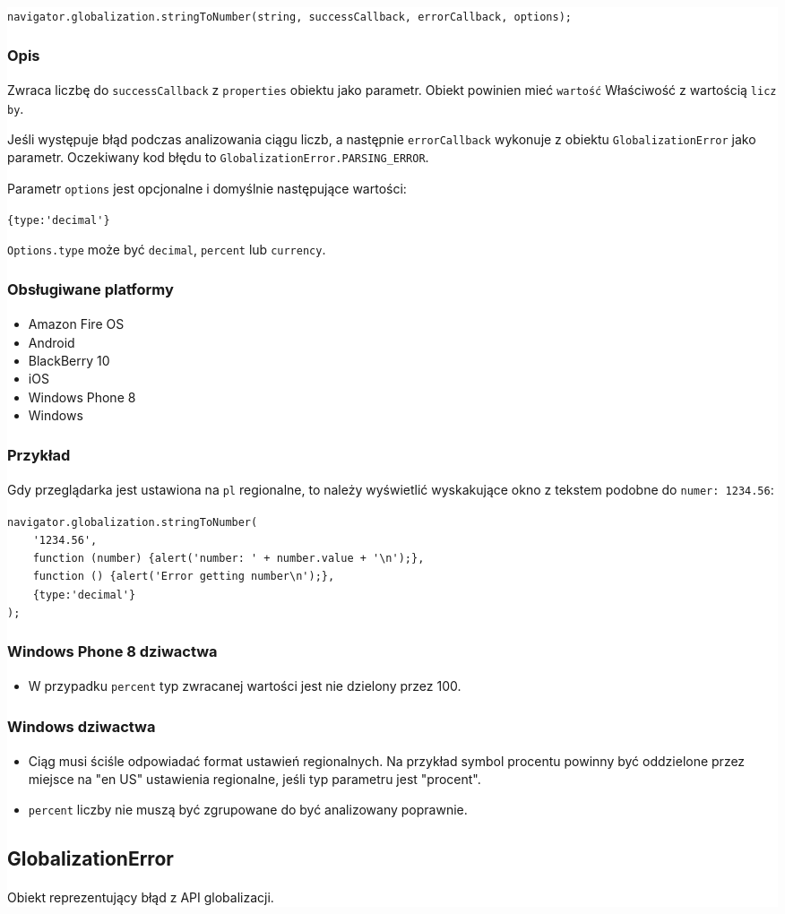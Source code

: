     navigator.globalization.stringToNumber(string, successCallback, errorCallback, options);

### Opis

Zwraca liczbę do `successCallback` z `properties` obiektu jako parametr. Obiekt powinien mieć `wartość` Właściwość z
wartością `liczby`.

Jeśli występuje błąd podczas analizowania ciągu liczb, a następnie `errorCallback` wykonuje z
obiektu `GlobalizationError` jako parametr. Oczekiwany kod błędu to `GlobalizationError.PARSING_ERROR`.

Parametr `options` jest opcjonalne i domyślnie następujące wartości:

    {type:'decimal'}

`Options.type` może być `decimal`, `percent` lub `currency`.

### Obsługiwane platformy

* Amazon Fire OS
* Android
* BlackBerry 10
* iOS
* Windows Phone 8
* Windows

### Przykład

Gdy przeglądarka jest ustawiona na `pl` regionalne, to należy wyświetlić wyskakujące okno z tekstem podobne
do `numer: 1234.56`:

    navigator.globalization.stringToNumber(
        '1234.56',
        function (number) {alert('number: ' + number.value + '\n');},
        function () {alert('Error getting number\n');},
        {type:'decimal'}
    );

### Windows Phone 8 dziwactwa

* W przypadku `percent` typ zwracanej wartości jest nie dzielony przez 100.

### Windows dziwactwa

* Ciąg musi ściśle odpowiadać format ustawień regionalnych. Na przykład symbol procentu powinny być oddzielone przez
  miejsce na "en US" ustawienia regionalne, jeśli typ parametru jest "procent".

* `percent` liczby nie muszą być zgrupowane do być analizowany poprawnie.

## GlobalizationError

Obiekt reprezentujący błąd z API globalizacji.

